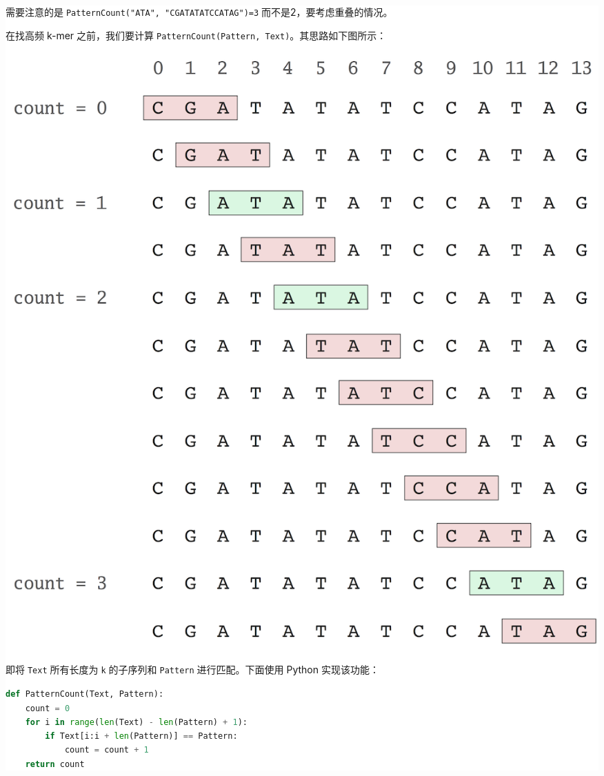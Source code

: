 需要注意的是 `PatternCount("ATA", "CGATATATCCATAG")=3` 而不是2，要考虑重叠的情况。

在找高频 k-mer 之前，我们要计算 `PatternCount(Pattern, Text)`。其思路如下图所示：

![](images/2021-12-24-18-45-08.png)

即将 `Text` 所有长度为 `k` 的子序列和 `Pattern` 进行匹配。下面使用 Python 实现该功能：

```python
def PatternCount(Text, Pattern):
    count = 0
    for i in range(len(Text) - len(Pattern) + 1):
        if Text[i:i + len(Pattern)] == Pattern:
            count = count + 1
    return count
```
